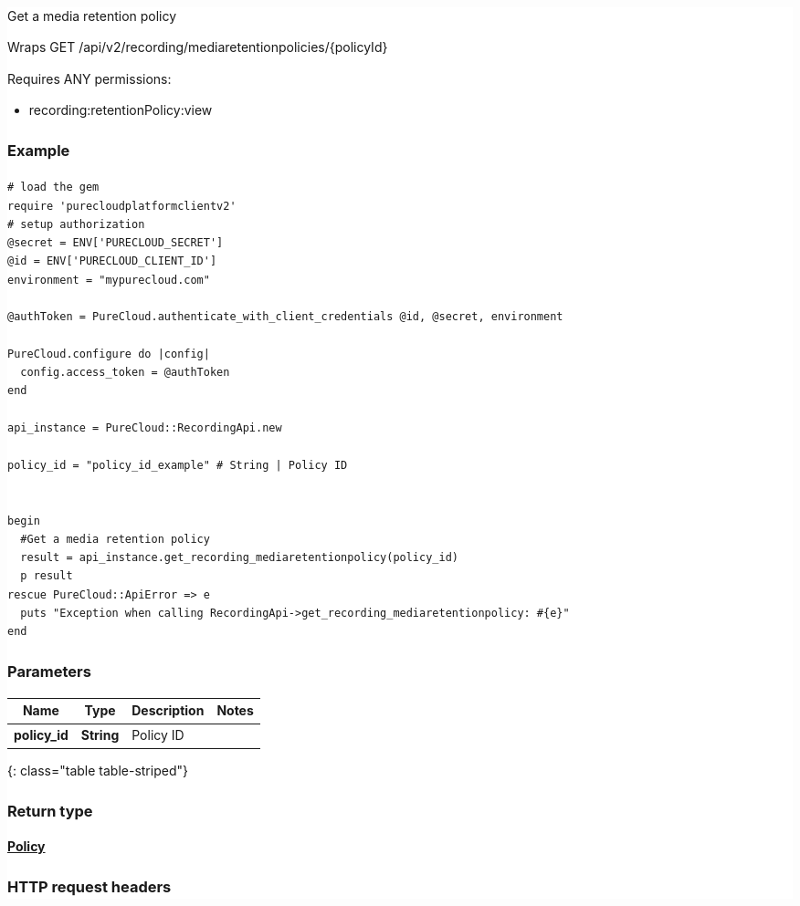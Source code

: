 

Get a media retention policy



Wraps GET /api/v2/recording/mediaretentionpolicies/{policyId} 

Requires ANY permissions: 

* recording:retentionPolicy:view


### Example
```{"language":"ruby"}
# load the gem
require 'purecloudplatformclientv2'
# setup authorization
@secret = ENV['PURECLOUD_SECRET']
@id = ENV['PURECLOUD_CLIENT_ID']
environment = "mypurecloud.com"

@authToken = PureCloud.authenticate_with_client_credentials @id, @secret, environment

PureCloud.configure do |config|
  config.access_token = @authToken
end

api_instance = PureCloud::RecordingApi.new

policy_id = "policy_id_example" # String | Policy ID


begin
  #Get a media retention policy
  result = api_instance.get_recording_mediaretentionpolicy(policy_id)
  p result
rescue PureCloud::ApiError => e
  puts "Exception when calling RecordingApi->get_recording_mediaretentionpolicy: #{e}"
end
```

### Parameters

Name | Type | Description  | Notes
------------- | ------------- | ------------- | -------------
 **policy_id** | **String**| Policy ID |  |
{: class="table table-striped"}


### Return type

[**Policy**](Policy.html)

### HTTP request headers
